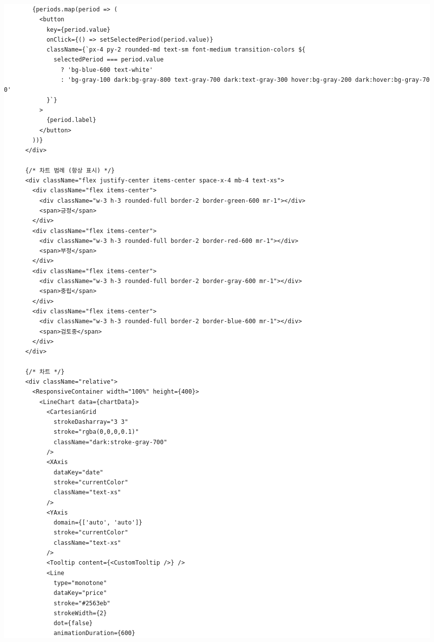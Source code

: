 ```tsx
        {periods.map(period => (
          <button
            key={period.value}
            onClick={() => setSelectedPeriod(period.value)}
            className={`px-4 py-2 rounded-md text-sm font-medium transition-colors ${
              selectedPeriod === period.value
                ? 'bg-blue-600 text-white'
                : 'bg-gray-100 dark:bg-gray-800 text-gray-700 dark:text-gray-300 hover:bg-gray-200 dark:hover:bg-gray-700'
            }`}
          >
            {period.label}
          </button>
        ))}
      </div>

      {/* 차트 범례 (항상 표시) */}
      <div className="flex justify-center items-center space-x-4 mb-4 text-xs">
        <div className="flex items-center">
          <div className="w-3 h-3 rounded-full border-2 border-green-600 mr-1"></div>
          <span>긍정</span>
        </div>
        <div className="flex items-center">
          <div className="w-3 h-3 rounded-full border-2 border-red-600 mr-1"></div>
          <span>부정</span>
        </div>
        <div className="flex items-center">
          <div className="w-3 h-3 rounded-full border-2 border-gray-600 mr-1"></div>
          <span>중립</span>
        </div>
        <div className="flex items-center">
          <div className="w-3 h-3 rounded-full border-2 border-blue-600 mr-1"></div>
          <span>검토중</span>
        </div>
      </div>

      {/* 차트 */}
      <div className="relative">
        <ResponsiveContainer width="100%" height={400}>
          <LineChart data={chartData}>
            <CartesianGrid 
              strokeDasharray="3 3" 
              stroke="rgba(0,0,0,0.1)"
              className="dark:stroke-gray-700"
            />
            <XAxis 
              dataKey="date"
              stroke="currentColor"
              className="text-xs"
            />
            <YAxis 
              domain={['auto', 'auto']}
              stroke="currentColor"
              className="text-xs"
            />
            <Tooltip content={<CustomTooltip />} />
            <Line
              type="monotone"
              dataKey="price"
              stroke="#2563eb"
              strokeWidth={2}
              dot={false}
              animationDuration={600}
```